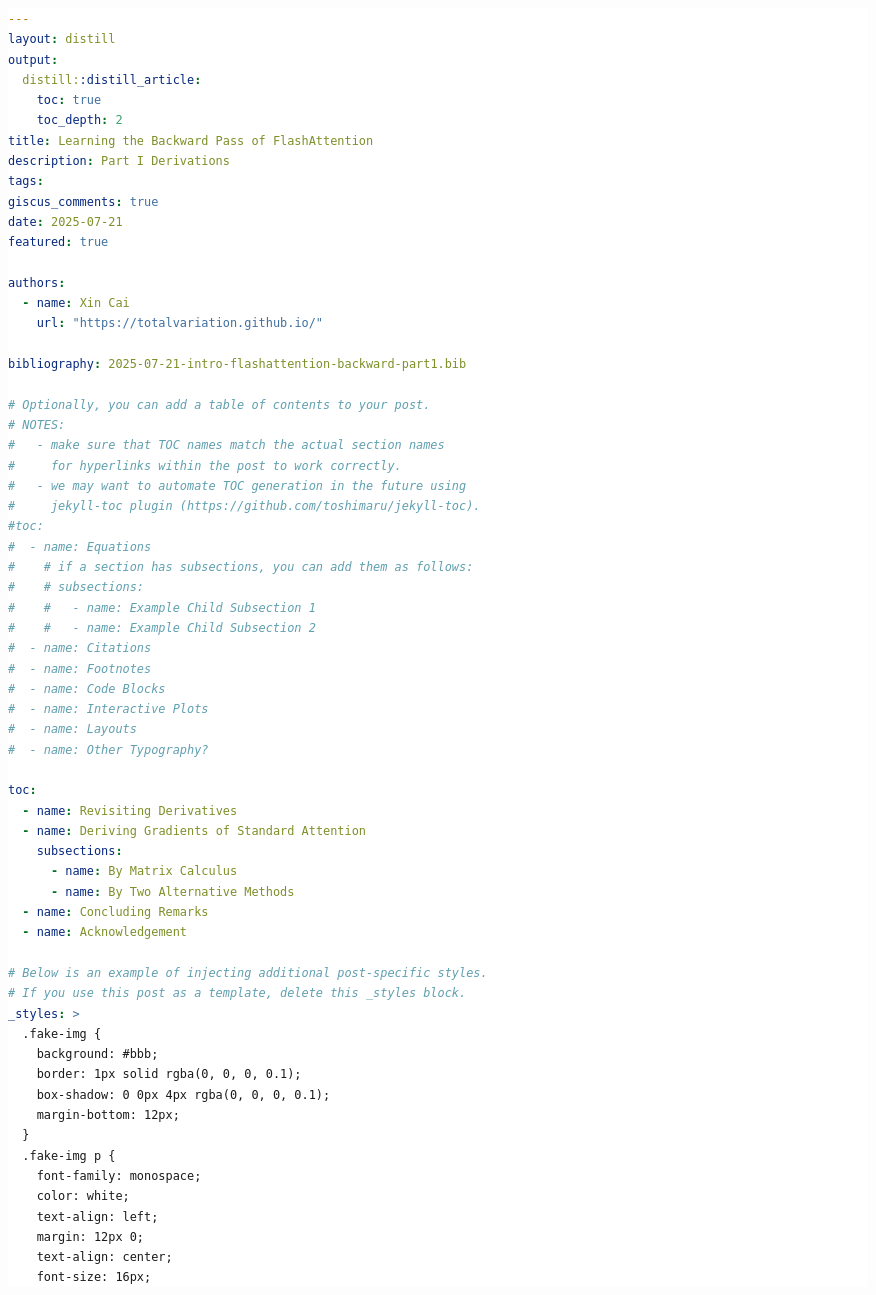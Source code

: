```yaml
---
layout: distill
output:
  distill::distill_article:
    toc: true
    toc_depth: 2
title: Learning the Backward Pass of FlashAttention
description: Part I Derivations
tags:
giscus_comments: true
date: 2025-07-21
featured: true

authors:
  - name: Xin Cai
    url: "https://totalvariation.github.io/"

bibliography: 2025-07-21-intro-flashattention-backward-part1.bib

# Optionally, you can add a table of contents to your post.
# NOTES:
#   - make sure that TOC names match the actual section names
#     for hyperlinks within the post to work correctly.
#   - we may want to automate TOC generation in the future using
#     jekyll-toc plugin (https://github.com/toshimaru/jekyll-toc).
#toc:
#  - name: Equations
#    # if a section has subsections, you can add them as follows:
#    # subsections:
#    #   - name: Example Child Subsection 1
#    #   - name: Example Child Subsection 2
#  - name: Citations
#  - name: Footnotes
#  - name: Code Blocks
#  - name: Interactive Plots
#  - name: Layouts
#  - name: Other Typography?

toc:
  - name: Revisiting Derivatives
  - name: Deriving Gradients of Standard Attention
    subsections:
      - name: By Matrix Calculus
      - name: By Two Alternative Methods
  - name: Concluding Remarks
  - name: Acknowledgement

# Below is an example of injecting additional post-specific styles.
# If you use this post as a template, delete this _styles block.
_styles: >
  .fake-img {
    background: #bbb;
    border: 1px solid rgba(0, 0, 0, 0.1);
    box-shadow: 0 0px 4px rgba(0, 0, 0, 0.1);
    margin-bottom: 12px;
  }
  .fake-img p {
    font-family: monospace;
    color: white;
    text-align: left;
    margin: 12px 0;
    text-align: center;
    font-size: 16px;
```